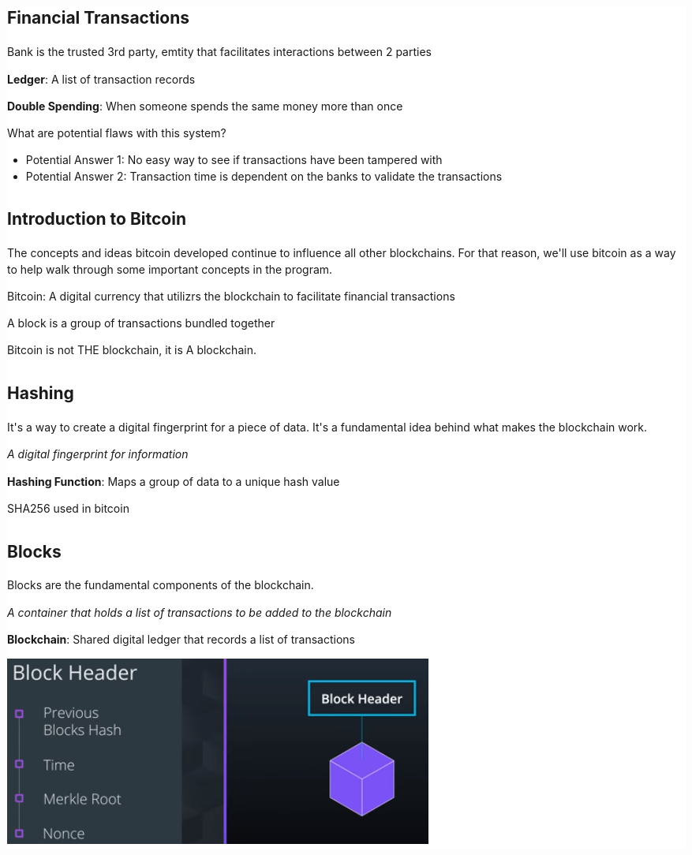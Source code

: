 
## Financial Transactions
Bank is the trusted 3rd party, emtity that facilitates interactions between 2 parties

**Ledger**: A list of transaction records

**Double Spending**: When someone spends the same money more than once

What are potential flaws with this system?
- Potential Answer 1: No easy way to see if transactions have been tampered with
- Potential Answer 2: Transaction time is dependent on the banks to validate the transactions


## Introduction to Bitcoin
The concepts and ideas bitcoin developed continue to influence all other blockchains. For that reason, we'll use bitcoin as a way to help walk through some important concepts in the program.

Bitcoin: A digital currency that utilizrs the blockchain to facilitate financial transactions

A block is a group of transactions bundled together

Bitcoin is not THE blockchain, it is A blockchain.

## Hashing 
It's a way to create a digital fingerprint for a piece of data. It's a fundamental idea behind what makes the blockchain work. 

*A digital fingerprint for information*

**Hashing Function**: Maps a group of data to a unique hash value

SHA256 used in bitcoin

## Blocks
Blocks are the fundamental components of the blockchain.

*A container that holds a list of transactions to be added to the blockchain*

**Blockchain**: Shared digital ledger that records a list of transactions

![Block Header](images/block_header.png)
